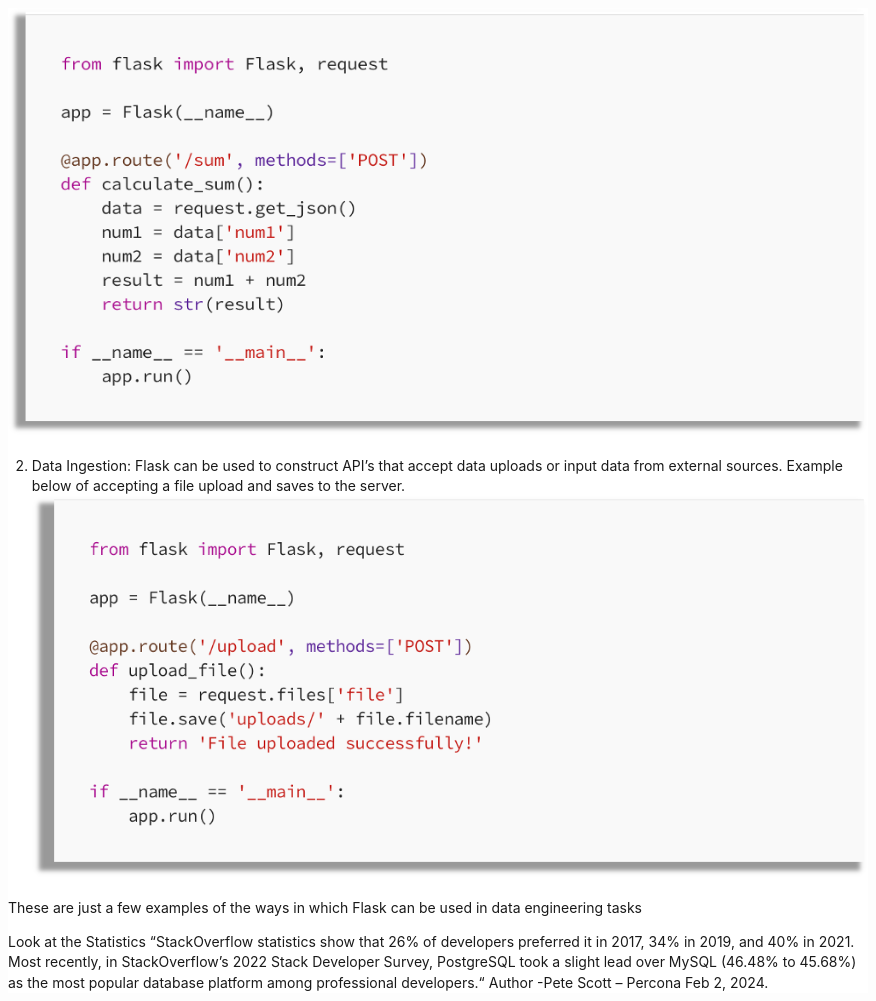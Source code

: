  ![Flask-image](./docs/flask.png)  

2.	Data Ingestion: Flask can be used to construct API’s that accept data uploads or input data from external sources. Example below of accepting a file upload and saves to the server.
![Flask-image](./docs/flask_import.png)

These are just a few examples of the ways in which Flask can be used in data engineering tasks

Look at the Statistics
“StackOverflow statistics show that 26% of developers preferred it in 2017, 34% in 2019, and 40% in 2021. Most recently, in StackOverflow’s  2022 Stack Developer Survey, PostgreSQL took a slight lead over MySQL (46.48% to 45.68%) as the most popular database platform among professional developers.“ Author -Pete Scott – Percona Feb 2, 2024.

